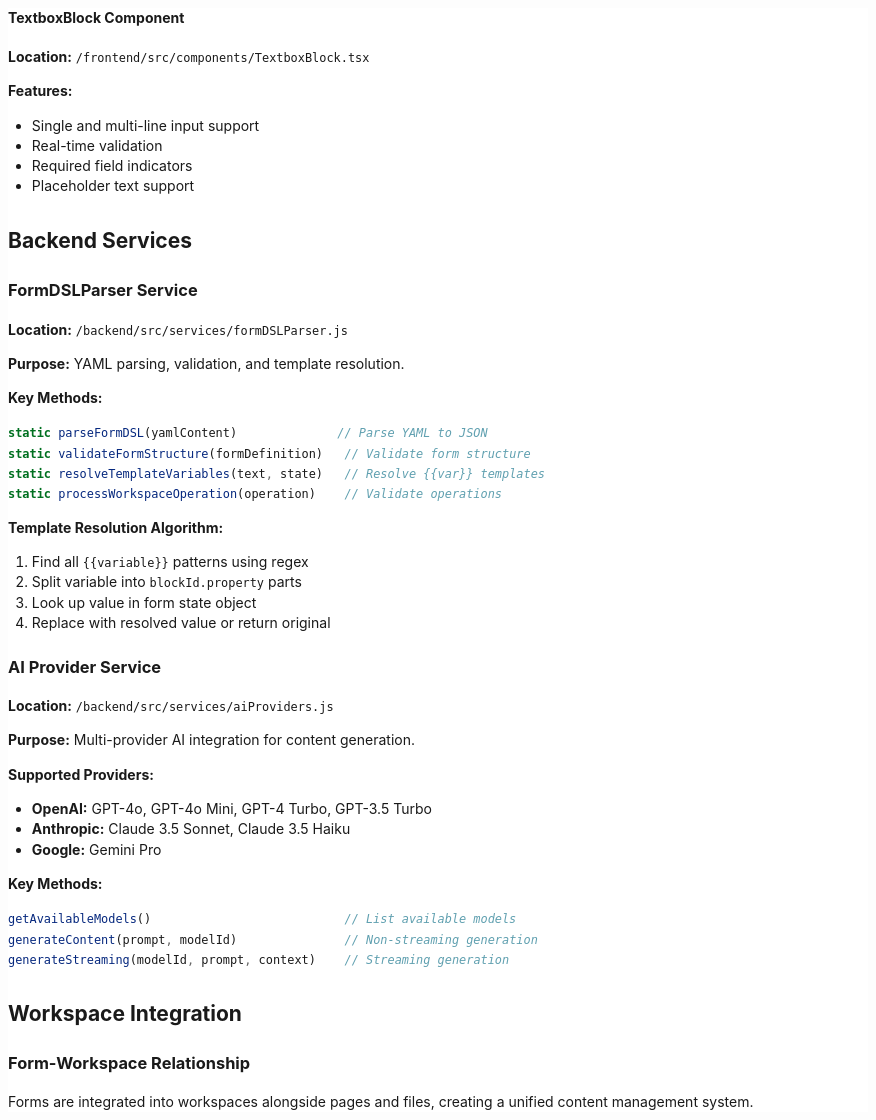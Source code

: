 #### TextboxBlock Component
**Location:** `/frontend/src/components/TextboxBlock.tsx`

**Features:**
- Single and multi-line input support
- Real-time validation
- Required field indicators
- Placeholder text support

## Backend Services

### FormDSLParser Service
**Location:** `/backend/src/services/formDSLParser.js`

**Purpose:** YAML parsing, validation, and template resolution.

**Key Methods:**
```javascript
static parseFormDSL(yamlContent)              // Parse YAML to JSON
static validateFormStructure(formDefinition)   // Validate form structure
static resolveTemplateVariables(text, state)   // Resolve {{var}} templates
static processWorkspaceOperation(operation)    // Validate operations
```

**Template Resolution Algorithm:**
1. Find all `{{variable}}` patterns using regex
2. Split variable into `blockId.property` parts
3. Look up value in form state object
4. Replace with resolved value or return original

### AI Provider Service
**Location:** `/backend/src/services/aiProviders.js`

**Purpose:** Multi-provider AI integration for content generation.

**Supported Providers:**
- **OpenAI:** GPT-4o, GPT-4o Mini, GPT-4 Turbo, GPT-3.5 Turbo
- **Anthropic:** Claude 3.5 Sonnet, Claude 3.5 Haiku
- **Google:** Gemini Pro

**Key Methods:**
```javascript
getAvailableModels()                           // List available models
generateContent(prompt, modelId)               // Non-streaming generation
generateStreaming(modelId, prompt, context)    // Streaming generation
```

## Workspace Integration

### Form-Workspace Relationship
Forms are integrated into workspaces alongside pages and files, creating a unified content management system.
